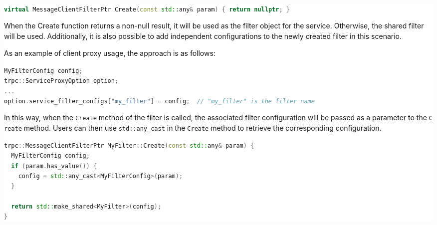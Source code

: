```cpp
virtual MessageClientFilterPtr Create(const std::any& param) { return nullptr; }
```

When the Create function returns a non-null result, it will be used as the filter object for the service. Otherwise, the shared filter will be used. Additionally, it is also possible to add independent configurations to the newly created filter in this scenario.

As an example of client proxy usage, the approach is as follows:

```cpp
MyFilterConfig config;
trpc::ServiceProxyOption option;
...
option.service_filter_configs["my_filter"] = config;  // "my_filter" is the filter name
```

In this way, when the `Create` method of the filter is called, the associated filter configuration will be passed as a parameter to the `Create` method. Users can then use `std::any_cast` in the `Create` method to retrieve the corresponding configuration.

```cpp
trpc::MessageClientFilterPtr MyFilter::Create(const std::any& param) {
  MyFilterConfig config;
  if (param.has_value()) {
    config = std::any_cast<MyFilterConfig>(param);
  }

  return std::make_shared<MyFilter>(config);
}
```
